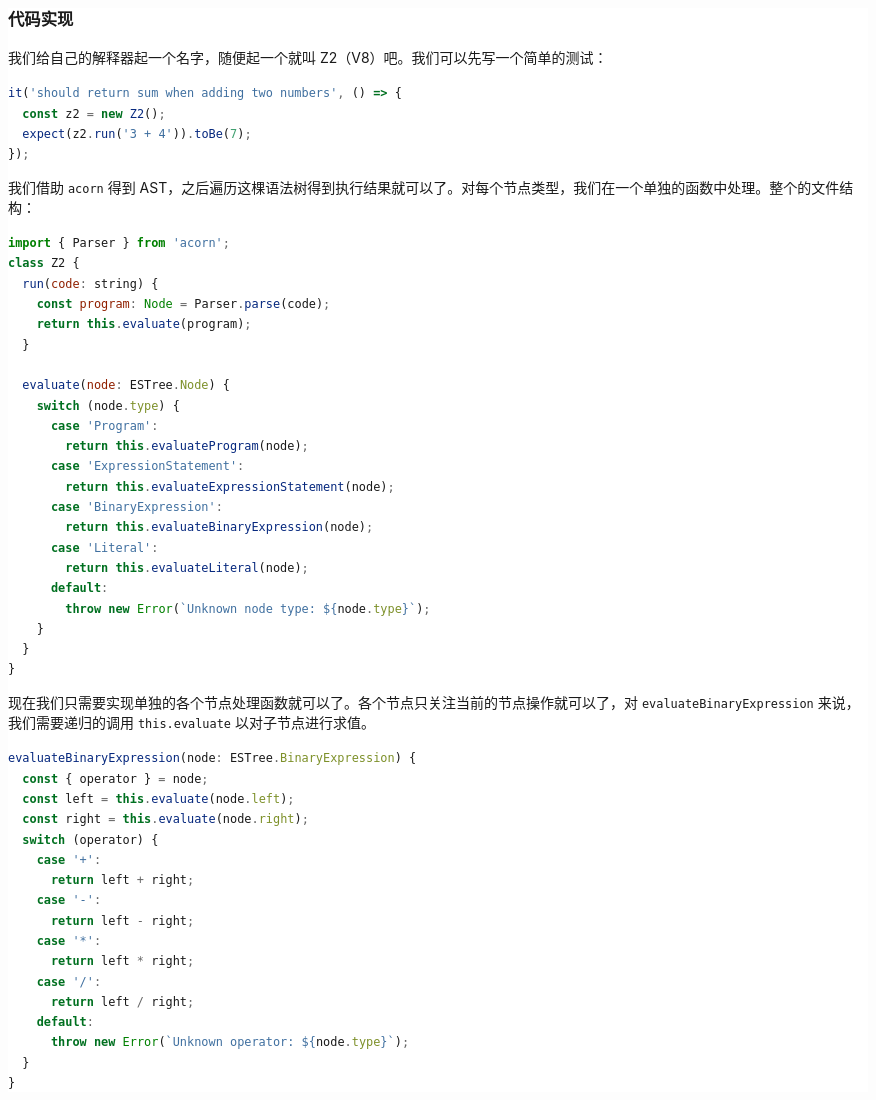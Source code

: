 ### 代码实现

我们给自己的解释器起一个名字，随便起一个就叫 Z2（V8）吧。我们可以先写一个简单的测试：
```js
it('should return sum when adding two numbers', () => {
  const z2 = new Z2();
  expect(z2.run('3 + 4')).toBe(7);
});
```

我们借助 `acorn` 得到 AST，之后遍历这棵语法树得到执行结果就可以了。对每个节点类型，我们在一个单独的函数中处理。整个的文件结构：

```js
import { Parser } from 'acorn';
class Z2 {
  run(code: string) {
    const program: Node = Parser.parse(code);
    return this.evaluate(program);
  }

  evaluate(node: ESTree.Node) {
    switch (node.type) {
      case 'Program':
        return this.evaluateProgram(node);
      case 'ExpressionStatement':
        return this.evaluateExpressionStatement(node);
      case 'BinaryExpression':
        return this.evaluateBinaryExpression(node);
      case 'Literal':
        return this.evaluateLiteral(node);
      default:
        throw new Error(`Unknown node type: ${node.type}`);
    }
  }
}
```

现在我们只需要实现单独的各个节点处理函数就可以了。各个节点只关注当前的节点操作就可以了，对 `evaluateBinaryExpression` 来说，我们需要递归的调用 `this.evaluate` 以对子节点进行求值。

```js
evaluateBinaryExpression(node: ESTree.BinaryExpression) {
  const { operator } = node;
  const left = this.evaluate(node.left);
  const right = this.evaluate(node.right);
  switch (operator) {
    case '+':
      return left + right;
    case '-':
      return left - right;
    case '*':
      return left * right;
    case '/':
      return left / right;
    default:
      throw new Error(`Unknown operator: ${node.type}`);
  }
}
```
